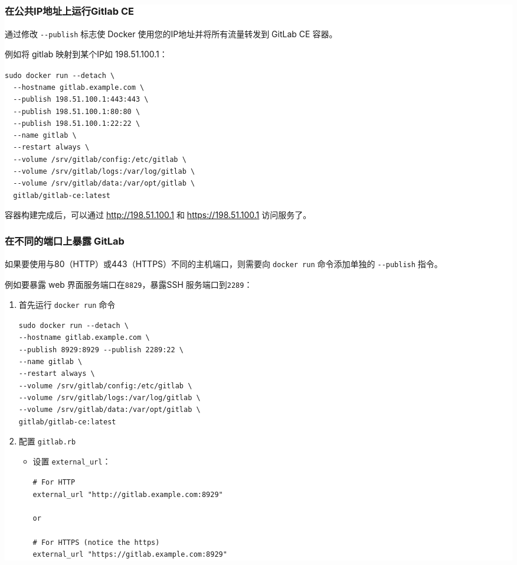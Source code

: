### 在公共IP地址上运行Gitlab CE

通过修改 `--publish` 标志使 Docker 使用您的IP地址并将所有流量转发到 GitLab CE 容器。

例如将 gitlab 映射到某个IP如 198.51.100.1：

```
sudo docker run --detach \
  --hostname gitlab.example.com \
  --publish 198.51.100.1:443:443 \
  --publish 198.51.100.1:80:80 \
  --publish 198.51.100.1:22:22 \
  --name gitlab \
  --restart always \
  --volume /srv/gitlab/config:/etc/gitlab \
  --volume /srv/gitlab/logs:/var/log/gitlab \
  --volume /srv/gitlab/data:/var/opt/gitlab \
  gitlab/gitlab-ce:latest
```

容器构建完成后，可以通过 http://198.51.100.1 和 https://198.51.100.1 访问服务了。

### 在不同的端口上暴露 GitLab

如果要使用与80（HTTP）或443（HTTPS）不同的主机端口，则需要向 `docker run` 命令添加单独的 `--publish` 指令。

例如要暴露 web 界面服务端口在`8829`，暴露SSH 服务端口到`2289`：

1. 首先运行 `docker run` 命令 

    ```
    sudo docker run --detach \
    --hostname gitlab.example.com \
    --publish 8929:8929 --publish 2289:22 \
    --name gitlab \
    --restart always \
    --volume /srv/gitlab/config:/etc/gitlab \
    --volume /srv/gitlab/logs:/var/log/gitlab \
    --volume /srv/gitlab/data:/var/opt/gitlab \
    gitlab/gitlab-ce:latest
    ```

2. 配置 `gitlab.rb`

    - 设置 `external_url`：

        ```
        # For HTTP
        external_url "http://gitlab.example.com:8929"

        or

        # For HTTPS (notice the https)
        external_url "https://gitlab.example.com:8929"
        ```
